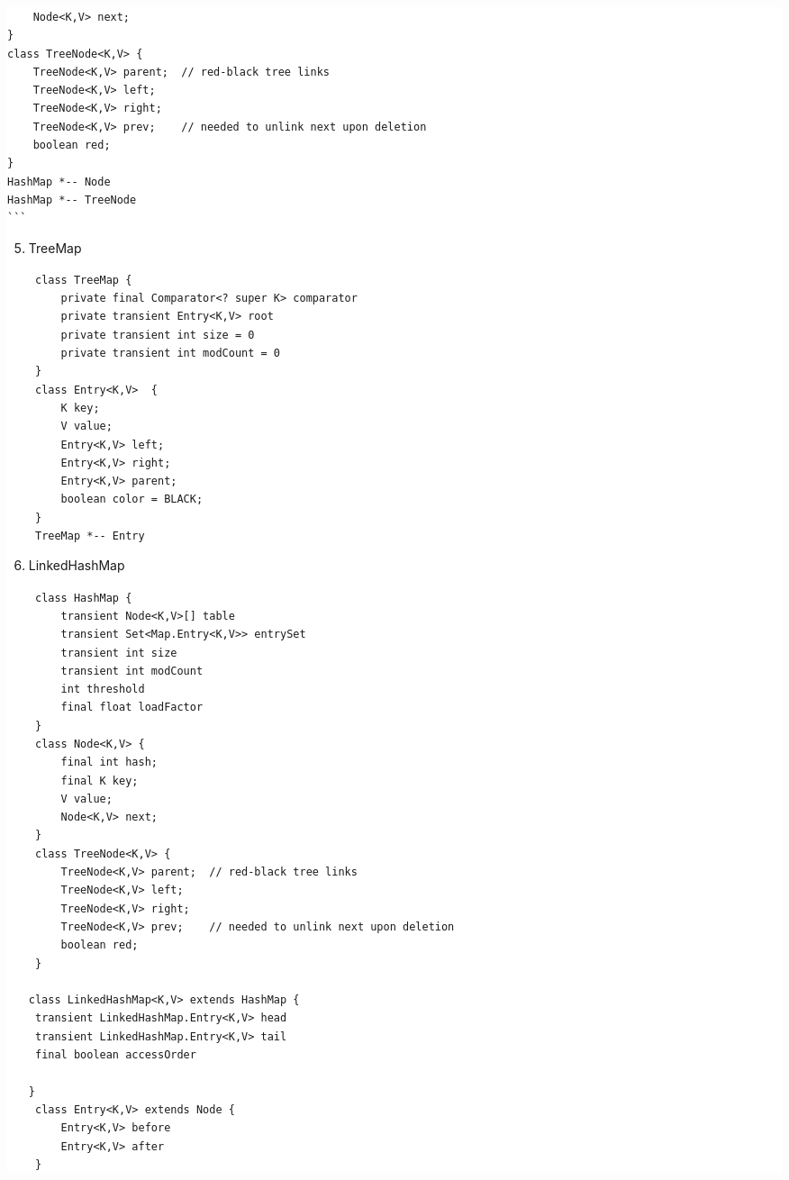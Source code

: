         Node<K,V> next;
    } 
    class TreeNode<K,V> {
        TreeNode<K,V> parent;  // red-black tree links
        TreeNode<K,V> left;
        TreeNode<K,V> right;
        TreeNode<K,V> prev;    // needed to unlink next upon deletion
        boolean red;
    }
    HashMap *-- Node
    HashMap *-- TreeNode
    ```

5. TreeMap
   ```plantuml
    class TreeMap {
        private final Comparator<? super K> comparator
        private transient Entry<K,V> root
        private transient int size = 0
        private transient int modCount = 0
    }
    class Entry<K,V>  {
        K key;
        V value;
        Entry<K,V> left;
        Entry<K,V> right;
        Entry<K,V> parent;
        boolean color = BLACK;
    }
    TreeMap *-- Entry
   ```
6. LinkedHashMap
   ```plantuml
    class HashMap {
        transient Node<K,V>[] table
        transient Set<Map.Entry<K,V>> entrySet
        transient int size
        transient int modCount
        int threshold
        final float loadFactor
    } 
    class Node<K,V> {
        final int hash;
        final K key;
        V value;
        Node<K,V> next;
    } 
    class TreeNode<K,V> {
        TreeNode<K,V> parent;  // red-black tree links
        TreeNode<K,V> left;
        TreeNode<K,V> right;
        TreeNode<K,V> prev;    // needed to unlink next upon deletion
        boolean red;
    }

   class LinkedHashMap<K,V> extends HashMap {
    transient LinkedHashMap.Entry<K,V> head
    transient LinkedHashMap.Entry<K,V> tail
    final boolean accessOrder

   }
    class Entry<K,V> extends Node {
        Entry<K,V> before
        Entry<K,V> after
    }
   ```